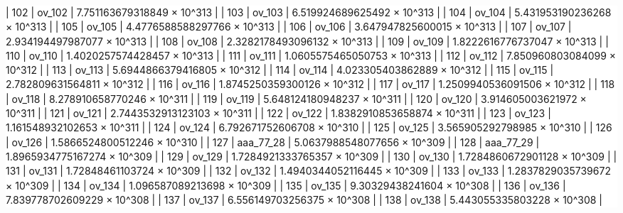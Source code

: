 | 102 | ov_102 | 7.751163679318849 × 10^313 |
| 103 | ov_103 | 6.519924689625492 × 10^313 |
| 104 | ov_104 | 5.431953190236268 × 10^313 |
| 105 | ov_105 | 4.4776588588297766 × 10^313 |
| 106 | ov_106 | 3.647947825600015 × 10^313 |
| 107 | ov_107 | 2.934194497987077 × 10^313 |
| 108 | ov_108 | 2.3282178493096132 × 10^313 |
| 109 | ov_109 | 1.8222616776737047 × 10^313 |
| 110 | ov_110 | 1.4020257574428457 × 10^313 |
| 111 | ov_111 | 1.0605575465050753 × 10^313 |
| 112 | ov_112 | 7.850960803084099 × 10^312 |
| 113 | ov_113 | 5.6944866379416805 × 10^312 |
| 114 | ov_114 | 4.023305403862889 × 10^312 |
| 115 | ov_115 | 2.782809631564811 × 10^312 |
| 116 | ov_116 | 1.8745250359300126 × 10^312 |
| 117 | ov_117 | 1.2509940536091506 × 10^312 |
| 118 | ov_118 | 8.278910658770246 × 10^311 |
| 119 | ov_119 | 5.648124180948237 × 10^311 |
| 120 | ov_120 | 3.914605003621972 × 10^311 |
| 121 | ov_121 | 2.7443532913123103 × 10^311 |
| 122 | ov_122 | 1.8382910853658874 × 10^311 |
| 123 | ov_123 | 1.161548932102653 × 10^311 |
| 124 | ov_124 | 6.792671752606708 × 10^310 |
| 125 | ov_125 | 3.565905292798985 × 10^310 |
| 126 | ov_126 | 1.5866524800512246 × 10^310 |
| 127 | aaa_77_28 | 5.0637988548077656 × 10^309 |
| 128 | aaa_77_29 | 1.8965934775167274 × 10^309 |
| 129 | ov_129 | 1.7284921333765357 × 10^309 |
| 130 | ov_130 | 1.7284860672901128 × 10^309 |
| 131 | ov_131 | 1.72848461103724 × 10^309 |
| 132 | ov_132 | 1.4940344052116445 × 10^309 |
| 133 | ov_133 | 1.2837829035739672 × 10^309 |
| 134 | ov_134 | 1.096587089213698 × 10^309 |
| 135 | ov_135 | 9.30329438241604 × 10^308 |
| 136 | ov_136 | 7.839778702609229 × 10^308 |
| 137 | ov_137 | 6.556149703256375 × 10^308 |
| 138 | ov_138 | 5.443055335803228 × 10^308 |